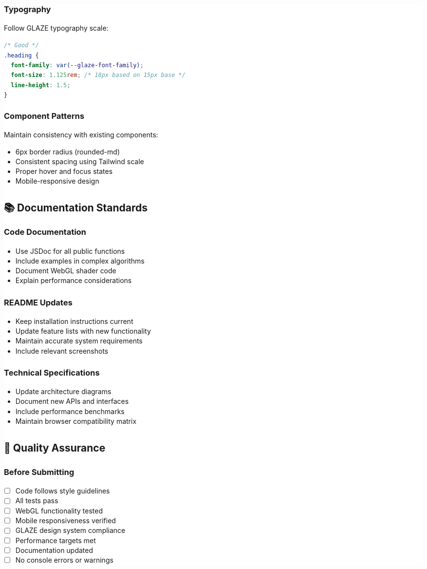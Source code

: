 ### Typography
Follow GLAZE typography scale:
```css
/* Good */
.heading {
  font-family: var(--glaze-font-family);
  font-size: 1.125rem; /* 18px based on 15px base */
  line-height: 1.5;
}
```

### Component Patterns
Maintain consistency with existing components:
- 6px border radius (rounded-md)
- Consistent spacing using Tailwind scale
- Proper hover and focus states
- Mobile-responsive design

## 📚 Documentation Standards

### Code Documentation
- Use JSDoc for all public functions
- Include examples in complex algorithms
- Document WebGL shader code
- Explain performance considerations

### README Updates
- Keep installation instructions current
- Update feature lists with new functionality
- Maintain accurate system requirements
- Include relevant screenshots

### Technical Specifications
- Update architecture diagrams
- Document new APIs and interfaces
- Include performance benchmarks
- Maintain browser compatibility matrix

## 🧪 Quality Assurance

### Before Submitting
- [ ] Code follows style guidelines
- [ ] All tests pass
- [ ] WebGL functionality tested
- [ ] Mobile responsiveness verified
- [ ] GLAZE design system compliance
- [ ] Performance targets met
- [ ] Documentation updated
- [ ] No console errors or warnings
